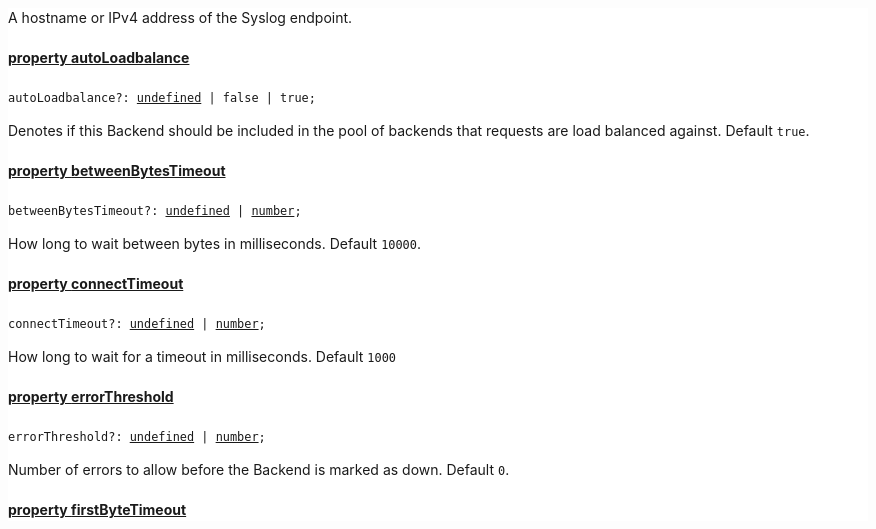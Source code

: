 A hostname or IPv4 address of the Syslog endpoint.

<h4 class="pdoc-member-header" id="Servicev1Backend-autoLoadbalance">
<a class="pdoc-child-name" href="https://github.com/pulumi/pulumi-fastly/blob/6a5f966e5d24eb5dac5cd1931d370392cddc1233/sdk/nodejs/types/output.ts#L48">property <b>autoLoadbalance</b></a>
</h4>

<pre class="highlight"><code><span class='kd'></span>autoLoadbalance?: <span class='kd'><a href='https://developer.mozilla.org/en-US/docs/Web/JavaScript/Reference/Global_Objects/undefined'>undefined</a></span> | <span class='kd'>false</span> | <span class='kd'>true</span>;</code></pre>

Denotes if this Backend should be
included in the pool of backends that requests are load balanced against.
Default `true`.

<h4 class="pdoc-member-header" id="Servicev1Backend-betweenBytesTimeout">
<a class="pdoc-child-name" href="https://github.com/pulumi/pulumi-fastly/blob/6a5f966e5d24eb5dac5cd1931d370392cddc1233/sdk/nodejs/types/output.ts#L52">property <b>betweenBytesTimeout</b></a>
</h4>

<pre class="highlight"><code><span class='kd'></span>betweenBytesTimeout?: <span class='kd'><a href='https://developer.mozilla.org/en-US/docs/Web/JavaScript/Reference/Global_Objects/undefined'>undefined</a></span> | <span class='kd'><a href='https://developer.mozilla.org/en-US/docs/Web/JavaScript/Reference/Global_Objects/Number'>number</a></span>;</code></pre>

How long to wait between bytes in milliseconds. Default `10000`.

<h4 class="pdoc-member-header" id="Servicev1Backend-connectTimeout">
<a class="pdoc-child-name" href="https://github.com/pulumi/pulumi-fastly/blob/6a5f966e5d24eb5dac5cd1931d370392cddc1233/sdk/nodejs/types/output.ts#L57">property <b>connectTimeout</b></a>
</h4>

<pre class="highlight"><code><span class='kd'></span>connectTimeout?: <span class='kd'><a href='https://developer.mozilla.org/en-US/docs/Web/JavaScript/Reference/Global_Objects/undefined'>undefined</a></span> | <span class='kd'><a href='https://developer.mozilla.org/en-US/docs/Web/JavaScript/Reference/Global_Objects/Number'>number</a></span>;</code></pre>

How long to wait for a timeout in milliseconds.
Default `1000`

<h4 class="pdoc-member-header" id="Servicev1Backend-errorThreshold">
<a class="pdoc-child-name" href="https://github.com/pulumi/pulumi-fastly/blob/6a5f966e5d24eb5dac5cd1931d370392cddc1233/sdk/nodejs/types/output.ts#L61">property <b>errorThreshold</b></a>
</h4>

<pre class="highlight"><code><span class='kd'></span>errorThreshold?: <span class='kd'><a href='https://developer.mozilla.org/en-US/docs/Web/JavaScript/Reference/Global_Objects/undefined'>undefined</a></span> | <span class='kd'><a href='https://developer.mozilla.org/en-US/docs/Web/JavaScript/Reference/Global_Objects/Number'>number</a></span>;</code></pre>

Number of errors to allow before the Backend is marked as down. Default `0`.

<h4 class="pdoc-member-header" id="Servicev1Backend-firstByteTimeout">
<a class="pdoc-child-name" href="https://github.com/pulumi/pulumi-fastly/blob/6a5f966e5d24eb5dac5cd1931d370392cddc1233/sdk/nodejs/types/output.ts#L65">property <b>firstByteTimeout</b></a>
</h4>
